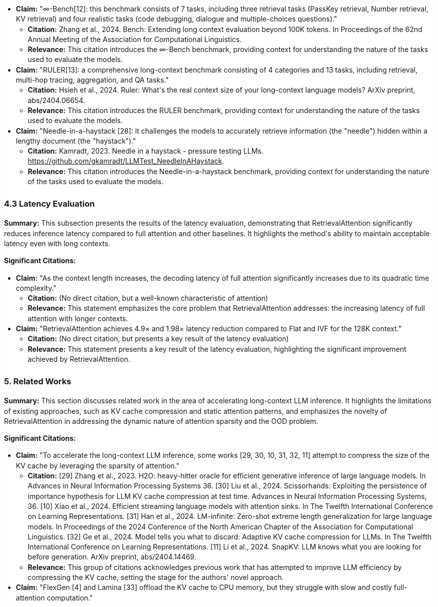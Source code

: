 * **Claim:** "∞-Bench[12]: this benchmark consists of 7 tasks, including three retrieval tasks (PassKey retrieval, Number retrieval, KV retrieval) and four realistic tasks (code debugging, dialogue and multiple-choices questions)."
    * **Citation:** Zhang et al., 2024. Bench: Extending long context evaluation beyond 100K tokens. In Proceedings of the 62nd Annual Meeting of the Association for Computational Linguistics.
    * **Relevance:** This citation introduces the ∞-Bench benchmark, providing context for understanding the nature of the tasks used to evaluate the models.
* **Claim:** "RULER[13]: a comprehensive long-context benchmark consisting of 4 categories and 13 tasks, including retrieval, multi-hop tracing, aggregation, and QA tasks."
    * **Citation:** Hsieh et al., 2024. Ruler: What's the real context size of your long-context language models? ArXiv preprint, abs/2404.06654.
    * **Relevance:** This citation introduces the RULER benchmark, providing context for understanding the nature of the tasks used to evaluate the models.
* **Claim:** "Needle-in-a-haystack [28]: it challenges the models to accurately retrieve information (the "needle") hidden within a lengthy document (the "haystack")."
    * **Citation:** Kamradt, 2023. Needle in a haystack - pressure testing LLMs. https://github.com/gkamradt/LLMTest_NeedleInAHaystack.
    * **Relevance:** This citation introduces the Needle-in-a-haystack benchmark, providing context for understanding the nature of the tasks used to evaluate the models.


### 4.3 Latency Evaluation

**Summary:** This subsection presents the results of the latency evaluation, demonstrating that RetrievalAttention significantly reduces inference latency compared to full attention and other baselines. It highlights the method's ability to maintain acceptable latency even with long contexts.

**Significant Citations:**

* **Claim:** "As the context length increases, the decoding latency of full attention significantly increases due to its quadratic time complexity."
    * **Citation:** (No direct citation, but a well-known characteristic of attention)
    * **Relevance:** This statement emphasizes the core problem that RetrievalAttention addresses: the increasing latency of full attention with longer contexts.
* **Claim:** "RetrievalAttention achieves 4.9× and 1.98× latency reduction compared to Flat and IVF for the 128K context."
    * **Citation:** (No direct citation, but presents a key result of the latency evaluation)
    * **Relevance:** This statement presents a key result of the latency evaluation, highlighting the significant improvement achieved by RetrievalAttention.


### 5. Related Works

**Summary:** This section discusses related work in the area of accelerating long-context LLM inference. It highlights the limitations of existing approaches, such as KV cache compression and static attention patterns, and emphasizes the novelty of RetrievalAttention in addressing the dynamic nature of attention sparsity and the OOD problem.

**Significant Citations:**

* **Claim:** "To accelerate the long-context LLM inference, some works [29, 30, 10, 31, 32, 11] attempt to compress the size of the KV cache by leveraging the sparsity of attention."
    * **Citation:** [29] Zhang et al., 2023. H2O: heavy-hitter oracle for efficient generative inference of large language models. In Advances in Neural Information Processing Systems 36. [30] Liu et al., 2024. Scissorhands: Exploiting the persistence of importance hypothesis for LLM KV cache compression at test time. Advances in Neural Information Processing Systems, 36. [10] Xiao et al., 2024. Efficient streaming language models with attention sinks. In The Twelfth International Conference on Learning Representations. [31] Han et al., 2024. LM-infinite: Zero-shot extreme length generalization for large language models. In Proceedings of the 2024 Conference of the North American Chapter of the Association for Computational Linguistics. [32] Ge et al., 2024. Model tells you what to discard: Adaptive KV cache compression for LLMs. In The Twelfth International Conference on Learning Representations. [11] Li et al., 2024. SnapKV: LLM knows what you are looking for before generation. ArXiv preprint, abs/2404.14469.
    * **Relevance:** This group of citations acknowledges previous work that has attempted to improve LLM efficiency by compressing the KV cache, setting the stage for the authors' novel approach.
* **Claim:** "FlexGen [4] and Lamina [33] offload the KV cache to CPU memory, but they struggle with slow and costly full-attention computation."